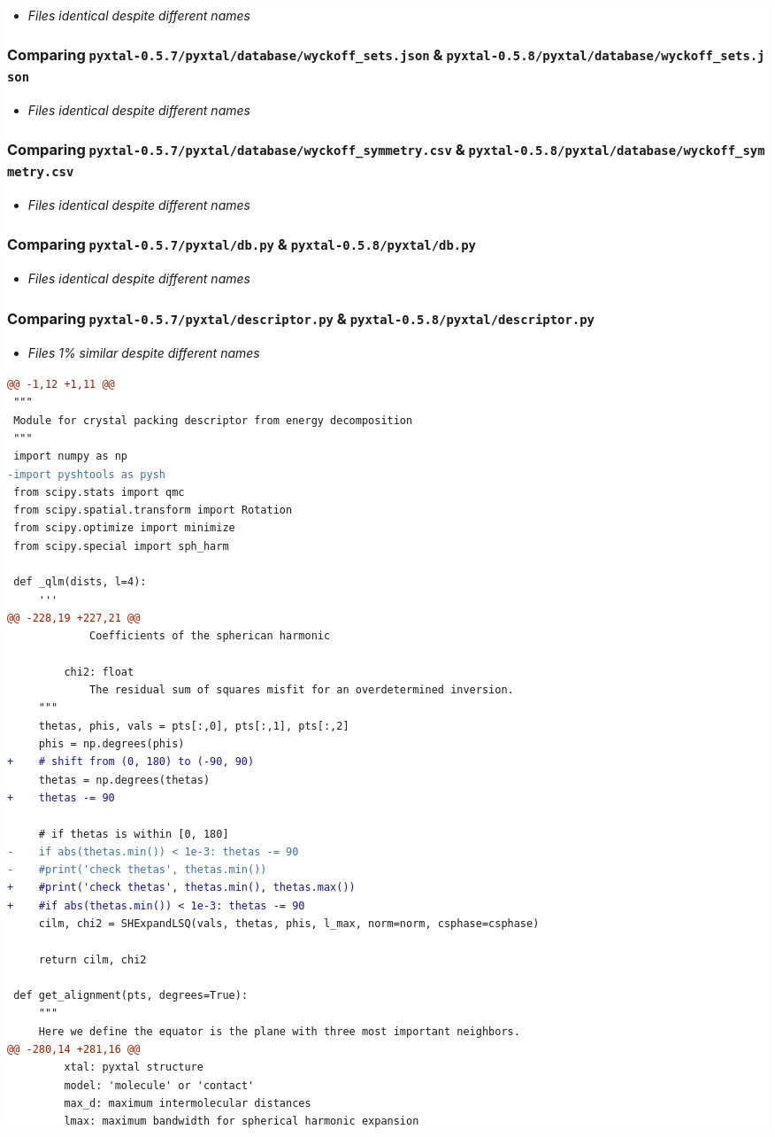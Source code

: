  * *Files identical despite different names*

### Comparing `pyxtal-0.5.7/pyxtal/database/wyckoff_sets.json` & `pyxtal-0.5.8/pyxtal/database/wyckoff_sets.json`

 * *Files identical despite different names*

### Comparing `pyxtal-0.5.7/pyxtal/database/wyckoff_symmetry.csv` & `pyxtal-0.5.8/pyxtal/database/wyckoff_symmetry.csv`

 * *Files identical despite different names*

### Comparing `pyxtal-0.5.7/pyxtal/db.py` & `pyxtal-0.5.8/pyxtal/db.py`

 * *Files identical despite different names*

### Comparing `pyxtal-0.5.7/pyxtal/descriptor.py` & `pyxtal-0.5.8/pyxtal/descriptor.py`

 * *Files 1% similar despite different names*

```diff
@@ -1,12 +1,11 @@
 """
 Module for crystal packing descriptor from energy decomposition
 """
 import numpy as np
-import pyshtools as pysh
 from scipy.stats import qmc
 from scipy.spatial.transform import Rotation
 from scipy.optimize import minimize
 from scipy.special import sph_harm
 
 def _qlm(dists, l=4):
     '''
@@ -228,19 +227,21 @@
             Coefficients of the spherican harmonic
 
         chi2: float
             The residual sum of squares misfit for an overdetermined inversion.
     """
     thetas, phis, vals = pts[:,0], pts[:,1], pts[:,2]
     phis = np.degrees(phis)
+    # shift from (0, 180) to (-90, 90)
     thetas = np.degrees(thetas)
+    thetas -= 90
 
     # if thetas is within [0, 180]
-    if abs(thetas.min()) < 1e-3: thetas -= 90
-    #print('check thetas', thetas.min())
+    #print('check thetas', thetas.min(), thetas.max())
+    #if abs(thetas.min()) < 1e-3: thetas -= 90
     cilm, chi2 = SHExpandLSQ(vals, thetas, phis, l_max, norm=norm, csphase=csphase)
 
     return cilm, chi2
 
 def get_alignment(pts, degrees=True):
     """
     Here we define the equator is the plane with three most important neighbors.
@@ -280,14 +281,16 @@
         xtal: pyxtal structure
         model: 'molecule' or 'contact'
         max_d: maximum intermolecular distances
         lmax: maximum bandwidth for spherical harmonic expansion
```